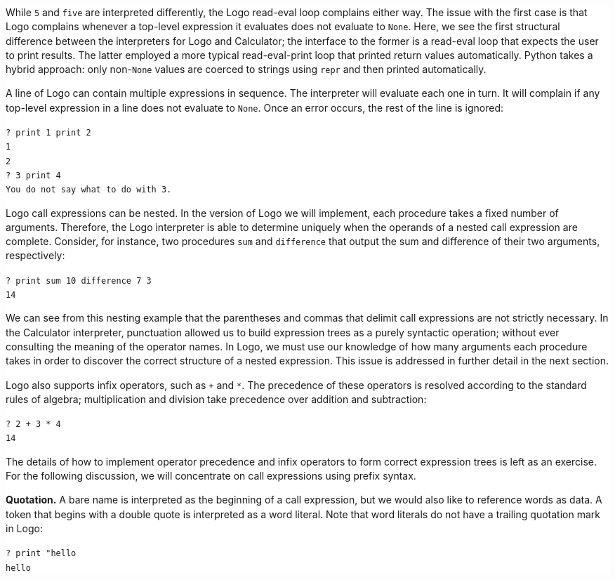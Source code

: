 While `5` and `five` are interpreted differently, the Logo read-eval loop complains either way. The issue with the first case is that Logo complains whenever a top-level expression it evaluates does not evaluate to `None`. Here, we see the first structural difference between the interpreters for Logo and Calculator; the interface to the former is a read-eval loop that expects the user to print results. The latter employed a more typical read-eval-print loop that printed return values automatically. Python takes a hybrid approach: only non-`None` values are coerced to strings using `repr` and then printed automatically.

A line of Logo can contain multiple expressions in sequence. The interpreter will evaluate each one in turn. It will complain if any top-level expression in a line does not evaluate to `None`. Once an error occurs, the rest of the line is ignored:

```
? print 1 print 2
1
2
? 3 print 4
You do not say what to do with 3.
```

Logo call expressions can be nested. In the version of Logo we will implement, each procedure takes a fixed number of arguments. Therefore, the Logo interpreter is able to determine uniquely when the operands of a nested call expression are complete. Consider, for instance, two procedures `sum` and `difference` that output the sum and difference of their two arguments, respectively:

```
? print sum 10 difference 7 3
14
```

We can see from this nesting example that the parentheses and commas that delimit call expressions are not strictly necessary. In the Calculator interpreter, punctuation allowed us to build expression trees as a purely syntactic operation; without ever consulting the meaning of the operator names. In Logo, we must use our knowledge of how many arguments each procedure takes in order to discover the correct structure of a nested expression. This issue is addressed in further detail in the next section.

Logo also supports infix operators, such as `+` and `*`. The precedence of these operators is resolved according to the standard rules of algebra; multiplication and division take precedence over addition and subtraction:

```
? 2 + 3 * 4
14
```

The details of how to implement operator precedence and infix operators to form correct expression trees is left as an exercise. For the following discussion, we will concentrate on call expressions using prefix syntax.

**Quotation.** A bare name is interpreted as the beginning of a call expression, but we would also like to reference words as data. A token that begins with a double quote is interpreted as a word literal. Note that word literals do not have a trailing quotation mark in Logo:

```
? print "hello
hello
```
